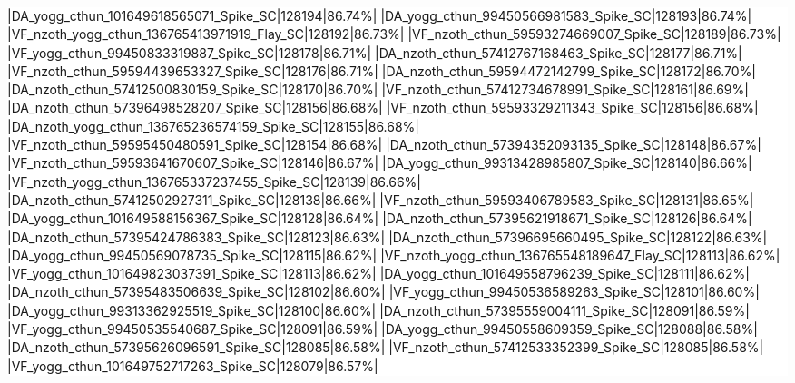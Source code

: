 |DA_yogg_cthun_101649618565071_Spike_SC|128194|86.74%|
|DA_yogg_cthun_99450566981583_Spike_SC|128193|86.74%|
|VF_nzoth_yogg_cthun_136765413971919_Flay_SC|128192|86.73%|
|VF_nzoth_cthun_59593274669007_Spike_SC|128189|86.73%|
|VF_yogg_cthun_99450833319887_Spike_SC|128178|86.71%|
|DA_nzoth_cthun_57412767168463_Spike_SC|128177|86.71%|
|VF_nzoth_cthun_59594439653327_Spike_SC|128176|86.71%|
|DA_nzoth_cthun_59594472142799_Spike_SC|128172|86.70%|
|DA_nzoth_cthun_57412500830159_Spike_SC|128170|86.70%|
|VF_nzoth_cthun_57412734678991_Spike_SC|128161|86.69%|
|DA_nzoth_cthun_57396498528207_Spike_SC|128156|86.68%|
|VF_nzoth_cthun_59593329211343_Spike_SC|128156|86.68%|
|DA_nzoth_yogg_cthun_136765236574159_Spike_SC|128155|86.68%|
|VF_nzoth_cthun_59595450480591_Spike_SC|128154|86.68%|
|DA_nzoth_cthun_57394352093135_Spike_SC|128148|86.67%|
|VF_nzoth_cthun_59593641670607_Spike_SC|128146|86.67%|
|DA_yogg_cthun_99313428985807_Spike_SC|128140|86.66%|
|VF_nzoth_yogg_cthun_136765337237455_Spike_SC|128139|86.66%|
|DA_nzoth_cthun_57412502927311_Spike_SC|128138|86.66%|
|VF_nzoth_cthun_59593406789583_Spike_SC|128131|86.65%|
|DA_yogg_cthun_101649588156367_Spike_SC|128128|86.64%|
|DA_nzoth_cthun_57395621918671_Spike_SC|128126|86.64%|
|DA_nzoth_cthun_57395424786383_Spike_SC|128123|86.63%|
|DA_nzoth_cthun_57396695660495_Spike_SC|128122|86.63%|
|DA_yogg_cthun_99450569078735_Spike_SC|128115|86.62%|
|VF_nzoth_yogg_cthun_136765548189647_Flay_SC|128113|86.62%|
|VF_yogg_cthun_101649823037391_Spike_SC|128113|86.62%|
|DA_yogg_cthun_101649558796239_Spike_SC|128111|86.62%|
|DA_nzoth_cthun_57395483506639_Spike_SC|128102|86.60%|
|VF_yogg_cthun_99450536589263_Spike_SC|128101|86.60%|
|DA_yogg_cthun_99313362925519_Spike_SC|128100|86.60%|
|DA_nzoth_cthun_57395559004111_Spike_SC|128091|86.59%|
|VF_yogg_cthun_99450535540687_Spike_SC|128091|86.59%|
|DA_yogg_cthun_99450558609359_Spike_SC|128088|86.58%|
|DA_nzoth_cthun_57395626096591_Spike_SC|128085|86.58%|
|VF_nzoth_cthun_57412533352399_Spike_SC|128085|86.58%|
|VF_yogg_cthun_101649752717263_Spike_SC|128079|86.57%|